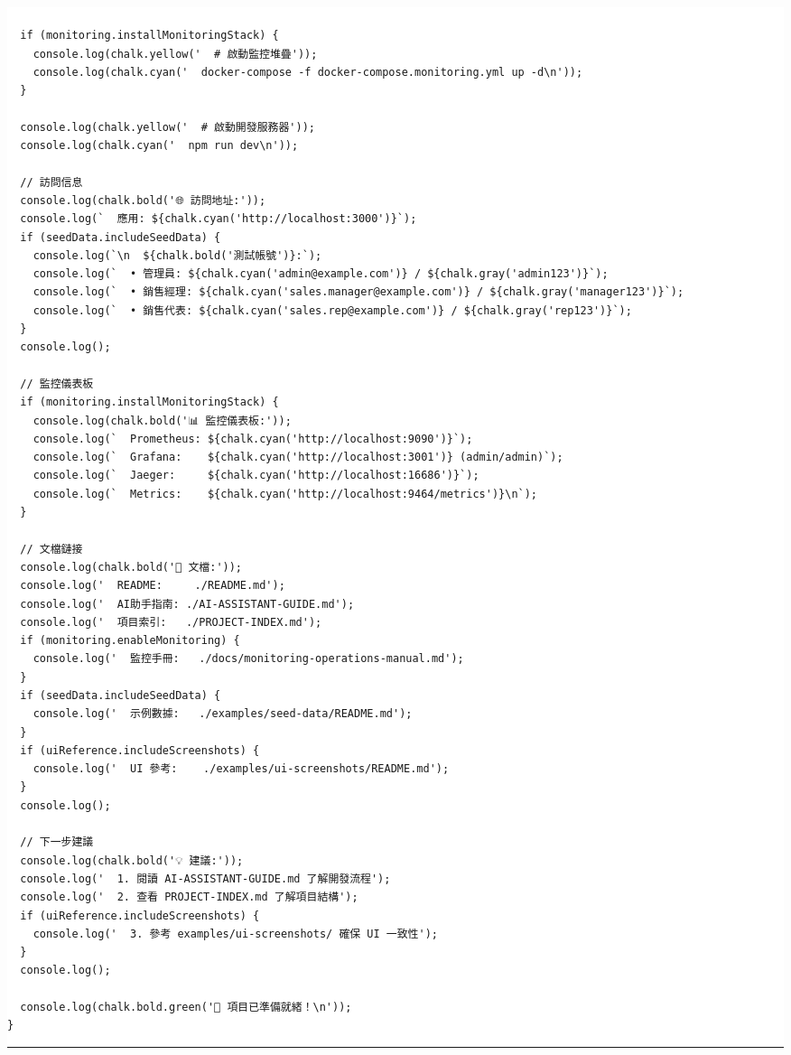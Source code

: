 ```
  
  if (monitoring.installMonitoringStack) {
    console.log(chalk.yellow('  # 啟動監控堆疊'));
    console.log(chalk.cyan('  docker-compose -f docker-compose.monitoring.yml up -d\n'));
  }
  
  console.log(chalk.yellow('  # 啟動開發服務器'));
  console.log(chalk.cyan('  npm run dev\n'));
  
  // 訪問信息
  console.log(chalk.bold('🌐 訪問地址:'));
  console.log(`  應用: ${chalk.cyan('http://localhost:3000')}`);
  if (seedData.includeSeedData) {
    console.log(`\n  ${chalk.bold('測試帳號')}:`);
    console.log(`  • 管理員: ${chalk.cyan('admin@example.com')} / ${chalk.gray('admin123')}`);
    console.log(`  • 銷售經理: ${chalk.cyan('sales.manager@example.com')} / ${chalk.gray('manager123')}`);
    console.log(`  • 銷售代表: ${chalk.cyan('sales.rep@example.com')} / ${chalk.gray('rep123')}`);
  }
  console.log();
  
  // 監控儀表板
  if (monitoring.installMonitoringStack) {
    console.log(chalk.bold('📊 監控儀表板:'));
    console.log(`  Prometheus: ${chalk.cyan('http://localhost:9090')}`);
    console.log(`  Grafana:    ${chalk.cyan('http://localhost:3001')} (admin/admin)`);
    console.log(`  Jaeger:     ${chalk.cyan('http://localhost:16686')}`);
    console.log(`  Metrics:    ${chalk.cyan('http://localhost:9464/metrics')}\n`);
  }
  
  // 文檔鏈接
  console.log(chalk.bold('📖 文檔:'));
  console.log('  README:     ./README.md');
  console.log('  AI助手指南: ./AI-ASSISTANT-GUIDE.md');
  console.log('  項目索引:   ./PROJECT-INDEX.md');
  if (monitoring.enableMonitoring) {
    console.log('  監控手冊:   ./docs/monitoring-operations-manual.md');
  }
  if (seedData.includeSeedData) {
    console.log('  示例數據:   ./examples/seed-data/README.md');
  }
  if (uiReference.includeScreenshots) {
    console.log('  UI 參考:    ./examples/ui-screenshots/README.md');
  }
  console.log();
  
  // 下一步建議
  console.log(chalk.bold('💡 建議:'));
  console.log('  1. 閱讀 AI-ASSISTANT-GUIDE.md 了解開發流程');
  console.log('  2. 查看 PROJECT-INDEX.md 了解項目結構');
  if (uiReference.includeScreenshots) {
    console.log('  3. 參考 examples/ui-screenshots/ 確保 UI 一致性');
  }
  console.log();
  
  console.log(chalk.bold.green('🎉 項目已準備就緒！\n'));
}
```

---